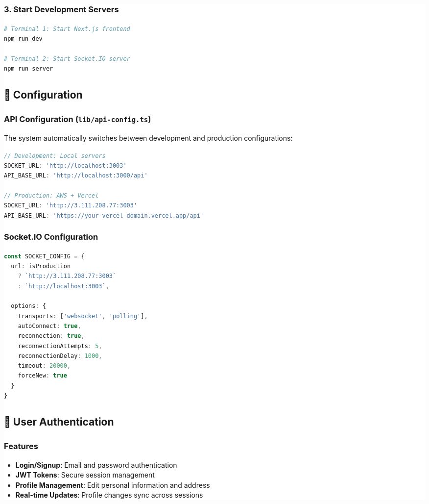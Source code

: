 ### 3. Start Development Servers

```bash
# Terminal 1: Start Next.js frontend
npm run dev

# Terminal 2: Start Socket.IO server
npm run server
```

## 🔧 Configuration

### API Configuration (`lib/api-config.ts`)

The system automatically switches between development and production configurations:

```typescript
// Development: Local servers
SOCKET_URL: 'http://localhost:3003'
API_BASE_URL: 'http://localhost:3000/api'

// Production: AWS + Vercel
SOCKET_URL: 'http://3.111.208.77:3003'
API_BASE_URL: 'https://your-vercel-domain.vercel.app/api'
```

### Socket.IO Configuration

```typescript
const SOCKET_CONFIG = {
  url: isProduction 
    ? `http://3.111.208.77:3003`
    : `http://localhost:3003`,
  
  options: {
    transports: ['websocket', 'polling'],
    autoConnect: true,
    reconnection: true,
    reconnectionAttempts: 5,
    reconnectionDelay: 1000,
    timeout: 20000,
    forceNew: true
  }
}
```

## 👤 User Authentication

### Features
- **Login/Signup**: Email and password authentication
- **JWT Tokens**: Secure session management
- **Profile Management**: Edit personal information and address
- **Real-time Updates**: Profile changes sync across sessions

